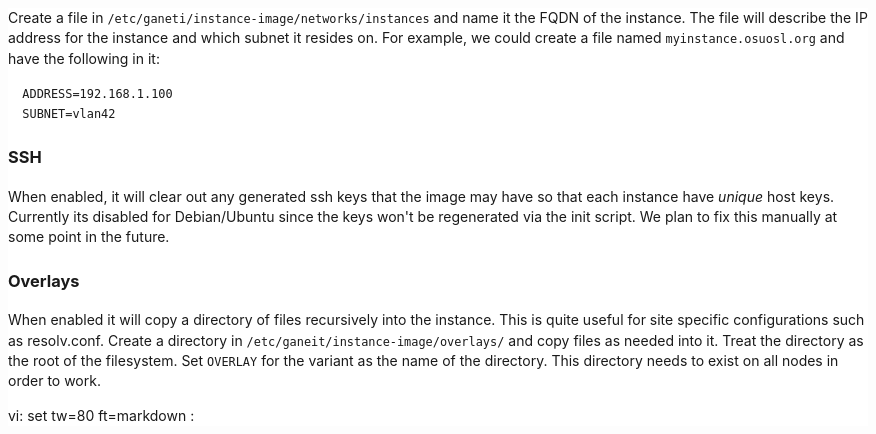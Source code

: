 Create a file in `/etc/ganeti/instance-image/networks/instances` and name it the
FQDN of the instance. The file will describe the IP address for the instance and
which subnet it resides on. For example, we could create a file named
`myinstance.osuosl.org` and have the following in it:

      ADDRESS=192.168.1.100
      SUBNET=vlan42

### SSH

When enabled, it will clear out any generated ssh keys that the image may have
so that each instance have *unique* host keys. Currently its disabled for
Debian/Ubuntu since the keys won't be regenerated via the init script. We plan
to fix this manually at some point in the future.

### Overlays

When enabled it will copy a directory of files recursively into the instance.
This is quite useful for site specific configurations such as resolv.conf.
Create a directory in `/etc/ganeit/instance-image/overlays/` and copy files as
needed into it. Treat the directory as the root of the filesystem. Set `OVERLAY`
for the variant as the name of the directory. This directory needs to exist on
all nodes in order to work.

vi: set tw=80 ft=markdown :
